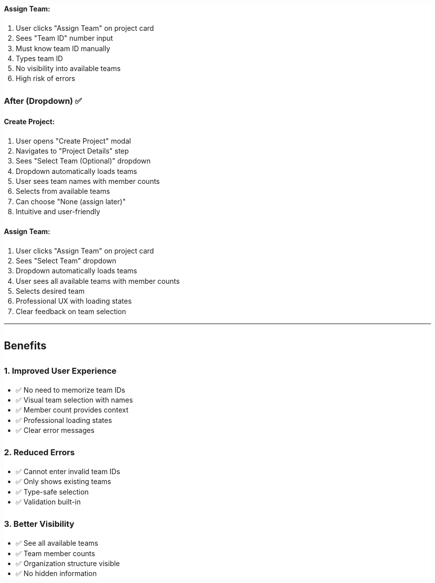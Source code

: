 #### Assign Team:
1. User clicks "Assign Team" on project card
2. Sees "Team ID" number input
3. Must know team ID manually
4. Types team ID
5. No visibility into available teams
6. High risk of errors

### After (Dropdown) ✅

#### Create Project:
1. User opens "Create Project" modal
2. Navigates to "Project Details" step
3. Sees "Select Team (Optional)" dropdown
4. Dropdown automatically loads teams
5. User sees team names with member counts
6. Selects from available teams
7. Can choose "None (assign later)"
8. Intuitive and user-friendly

#### Assign Team:
1. User clicks "Assign Team" on project card
2. Sees "Select Team" dropdown
3. Dropdown automatically loads teams
4. User sees all available teams with member counts
5. Selects desired team
6. Professional UX with loading states
7. Clear feedback on team selection

---

## Benefits

### 1. **Improved User Experience**
- ✅ No need to memorize team IDs
- ✅ Visual team selection with names
- ✅ Member count provides context
- ✅ Professional loading states
- ✅ Clear error messages

### 2. **Reduced Errors**
- ✅ Cannot enter invalid team IDs
- ✅ Only shows existing teams
- ✅ Type-safe selection
- ✅ Validation built-in

### 3. **Better Visibility**
- ✅ See all available teams
- ✅ Team member counts
- ✅ Organization structure visible
- ✅ No hidden information
